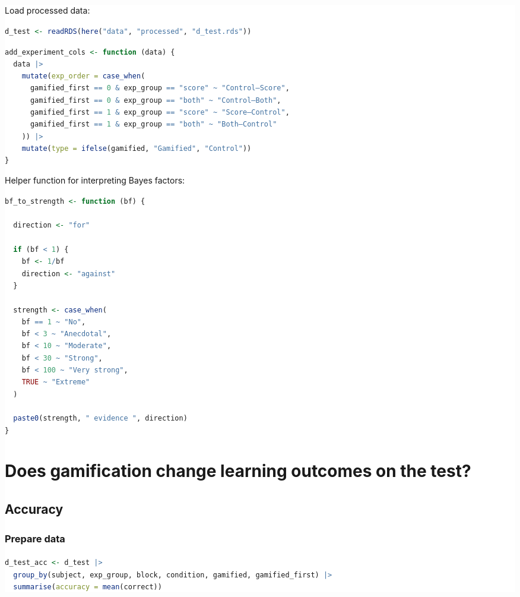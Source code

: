 Load processed data:

``` r
d_test <- readRDS(here("data", "processed", "d_test.rds"))
```

``` r
add_experiment_cols <- function (data) {
  data |>
    mutate(exp_order = case_when(
      gamified_first == 0 & exp_group == "score" ~ "Control—Score",
      gamified_first == 0 & exp_group == "both" ~ "Control—Both",
      gamified_first == 1 & exp_group == "score" ~ "Score—Control",
      gamified_first == 1 & exp_group == "both" ~ "Both—Control"
    )) |>
    mutate(type = ifelse(gamified, "Gamified", "Control"))
}
```

Helper function for interpreting Bayes factors:

``` r
bf_to_strength <- function (bf) {
  
  direction <- "for"
  
  if (bf < 1) {
    bf <- 1/bf
    direction <- "against"
  }
  
  strength <- case_when(
    bf == 1 ~ "No",
    bf < 3 ~ "Anecdotal",
    bf < 10 ~ "Moderate",
    bf < 30 ~ "Strong",
    bf < 100 ~ "Very strong",
    TRUE ~ "Extreme"
  )
  
  paste0(strength, " evidence ", direction)
}
```

# Does gamification change learning outcomes on the test?

## Accuracy

### Prepare data

``` r
d_test_acc <- d_test |>
  group_by(subject, exp_group, block, condition, gamified, gamified_first) |>
  summarise(accuracy = mean(correct))
```

